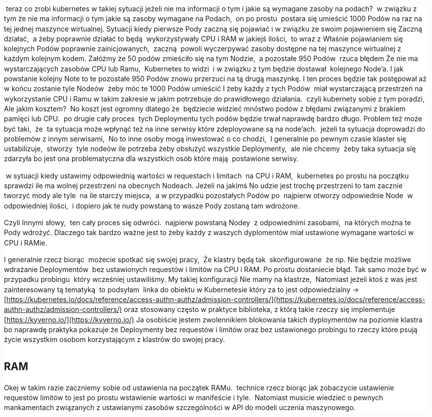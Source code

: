  teraz co zrobi kubernetes w takiej sytuacji jeżeli nie ma informacji o tym i jakie są wymagane zasoby na podach?  w związku z tym że nie ma informacji o tym jakie są zasoby wymagane na Podach,  on po prostu  postara się umieścić 1000 Podów na raz na tej jednej maszynce wirtualnej. Sytuacji kiedy pierwsze Pody zaczną się pojawiać i w związku ze swoim pojawieniem się Zaczną działać,  a żeby poprawnie działać to będą  wykorzystywały CPU i RAM w jakiejś ilości,  to wraz z Właśnie pojawianiem się kolejnych Podów poprawnie zainicjowanych,  zaczną  powoli wyczerpywać zasoby dostępne na tej maszynce wirtualnej z każdym kolejnym kodem. Załóżmy że 50 podów zmieściło się na tym Nodzie,  a pozostałe 950 Podów  rzuca błędem Że nie ma wystarczających zasobów CPU lub Ramu,  Kubernetes to widzi  i w związku z tym będzie dostawał  kolejnego Node’a. I jak powstanie kolejny Note to te pozostałe 950 Podów znowu przerzuci na tą drugą maszynkę. I ten proces będzie tak postępował aż w końcu zostanie tyle Nodeów  żeby móc te 1000 Podów umieścić I żeby każdy z tych Podów  miał wystarczającą przestrzeń na wykorzystanie CPU i Ramu w takim zakresie w jakim potrzebuje do prawidłowego działania.  czyli kubernety sobie z tym poradzi,  Ale jakim kosztem?  No koszt jest ogromny dlatego że  będziecie widzieć mnóstwo podów z błędami związanymi z brakiem pamięci lub CPU.  po drugie cały proces  tych Deploymentu tych podów będzie trwał naprawdę bardzo długo. Problem też może być taki,  że  ta sytuacja może wpłynąć też na inne serwisy które zdeployowane są na node’ach.  jeżeli ta sytuacja doprowadzi do problemów z innym serwisami,  No to inne osoby mogą inwestować o co chodzi,  I generalnie po pewnym czasie klaster się ustabilizuje,  stworzy  tyle nodeów ile potrzeba żeby obsłużyć wszystkie Deploymenty,  ale nie chcemy  żeby taka sytuacja się zdarzyła bo jest ona problematyczna dla wszystkich osób które mają  postawione serwisy.

  

 w sytuacji kiedy ustawimy odpowiednią wartości w requestach i limitach  na CPU i RAM,  kubernetes po prostu na początku sprawdzi ile ma wolnej przestrzeni na obecnych Nodeach. Jeżeli na jakimś No udzie jest trochę przestrzeni to tam zacznie tworzyć mody ale tyle  na ile starczy miejsca,  a w przypadku pozostałych Podów po  najpierw otworzy odpowiednie Node  w odpowiedniej ilości,  i dopiero jak te nudy powstaną to wasze Pody zostaną tam wdrożone. 

  

Czyli Innymi słowy,  ten cały proces się odwróci.  najpierw powstaną Nodey  z odpowiednimi zasobami,  na których można te Pody wdrożyć. Dlaczego tak bardzo ważne jest to żeby każdy z waszych dyplomentów miał ustawione wymagane wartości w CPU i RAMie.

  

I generalnie rzecz biorąc  możecie spotkać się swojej pracy,  Że klastry będą tak  skonfigurowane  że np. Nie będzie możliwe wdrażanie Deploymentów  bez ustawionych requestów i limitów na CPU i RAM. Po prostu dostaniecie błąd. Tak samo może być w przypadku probingu  który wcześniej ustawiliśmy. My takiej konfiguracji Nie mamy na klastrze,  Natomiast jeżeli ktoś z was jest zainteresowany tą tematyką  to podsyłam  linka do obiektu w Kubernetesie który za to jest odpowiedzialny -> [https://kubernetes.io/docs/reference/access-authn-authz/admission-controllers/](https://kubernetes.io/docs/reference/access-authn-authz/admission-controllers/) oraz stosowany często w praktyce biblioteka, z którą takie rzeczy się implementuje [https://kyverno.io/](https://kyverno.io/) Ja osobiście jestem zwolennikiem blokowania takich dyploymentów na poziomie klastra bo naprawdę praktyka pokazuje że Deploymenty bez requestów i limitów oraz bez ustawionego probingu to rzeczy które psują życie wszystkim osobom korzystającym z klastrów do swojej pracy. 

  

## RAM

  

Okej w takim razie zaczniemy sobie od ustawienia na początek RAMu.  technice rzecz biorąc jak zobaczycie ustawienie requestów limitów to jest po prostu wstawienie wartości w manifeście i tyle.  Natomiast musicie wiedzieć o pewnych mankamentach związanych z ustawianymi zasobów szczególności w API do modeli uczenia maszynowego. 
